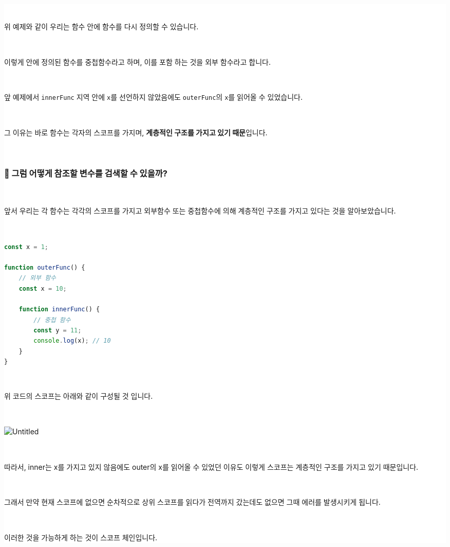 <br>

위 예제와 같이 우리는 함수 안에 함수를 다시 정의할 수 있습니다.

<br>

이렇게 안에 정의된 함수를 중첩함수라고 하며, 이를 포함 하는 것을 외부 함수라고 합니다.

<br>

앞 예제에서 `innerFunc` 지역 안에 `x`를 선언하지 않았음에도 `outerFunc`의 `x`를 읽어올 수 있었습니다.

<br>

그 이유는 바로 함수는 각자의 스코프를 가지며, **계층적인 구조를 가지고 있기 때문**입니다.

<br>

### 🧐 그럼 어떻게 참조할 변수를 검색할 수 있을까?

<br>

앞서 우리는 각 함수는 각각의 스코프를 가지고 외부함수 또는 중첩함수에 의해 계층적인 구조를 가지고 있다는 것을 알아보았습니다.

<br>

```jsx
const x = 1;

function outerFunc() {
    // 외부 함수
    const x = 10;

    function innerFunc() {
        // 중첩 함수
        const y = 11;
        console.log(x); // 10
    }
}
```

<br>

위 코드의 스코프는 아래와 같이 구성될 것 입니다.

<br>

![Untitled](https://s3.us-west-2.amazonaws.com/secure.notion-static.com/089b8b6f-5f23-4433-873b-f306dc42e32c/Untitled.png?X-Amz-Algorithm=AWS4-HMAC-SHA256&X-Amz-Content-Sha256=UNSIGNED-PAYLOAD&X-Amz-Credential=AKIAT73L2G45EIPT3X45%2F20220406%2Fus-west-2%2Fs3%2Faws4_request&X-Amz-Date=20220406T121836Z&X-Amz-Expires=86400&X-Amz-Signature=d237160dc75736a42c49d0e8679ae065e9a2598f8a7bfd10bd172a8c060d59de&X-Amz-SignedHeaders=host&response-content-disposition=filename%20%3D%22Untitled.png%22&x-id=GetObject)

<br>

따라서, inner는 x를 가지고 있지 않음에도 outer의 x를 읽어올 수 있었던 이유도 이렇게 스코프는 계층적인 구조를 가지고 있기 때문입니다.

<br>

그래서 만약 현재 스코프에 없으면 순차적으로 상위 스코프를 읽다가 전역까지 갔는데도 없으면 그때 에러를 발생시키게 됩니다.

<br>

이러한 것을 가능하게 하는 것이 스코프 체인입니다.
